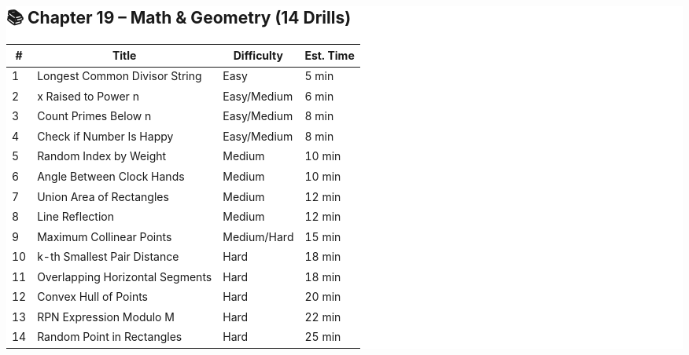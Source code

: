 ## 📚 Chapter 19 – Math & Geometry (14 Drills)

| #   | Title                           | Difficulty  | Est. Time |
| --- | ------------------------------- | ----------- | --------- |
| 1   | Longest Common Divisor String   | Easy        | 5 min     |
| 2   | x Raised to Power n             | Easy/Medium | 6 min     |
| 3   | Count Primes Below n            | Easy/Medium | 8 min     |
| 4   | Check if Number Is Happy        | Easy/Medium | 8 min     |
| 5   | Random Index by Weight          | Medium      | 10 min    |
| 6   | Angle Between Clock Hands       | Medium      | 10 min    |
| 7   | Union Area of Rectangles        | Medium      | 12 min    |
| 8   | Line Reflection                 | Medium      | 12 min    |
| 9   | Maximum Collinear Points        | Medium/Hard | 15 min    |
| 10  | k-th Smallest Pair Distance     | Hard        | 18 min    |
| 11  | Overlapping Horizontal Segments | Hard        | 18 min    |
| 12  | Convex Hull of Points           | Hard        | 20 min    |
| 13  | RPN Expression Modulo M         | Hard        | 22 min    |
| 14  | Random Point in Rectangles      | Hard        | 25 min    |
